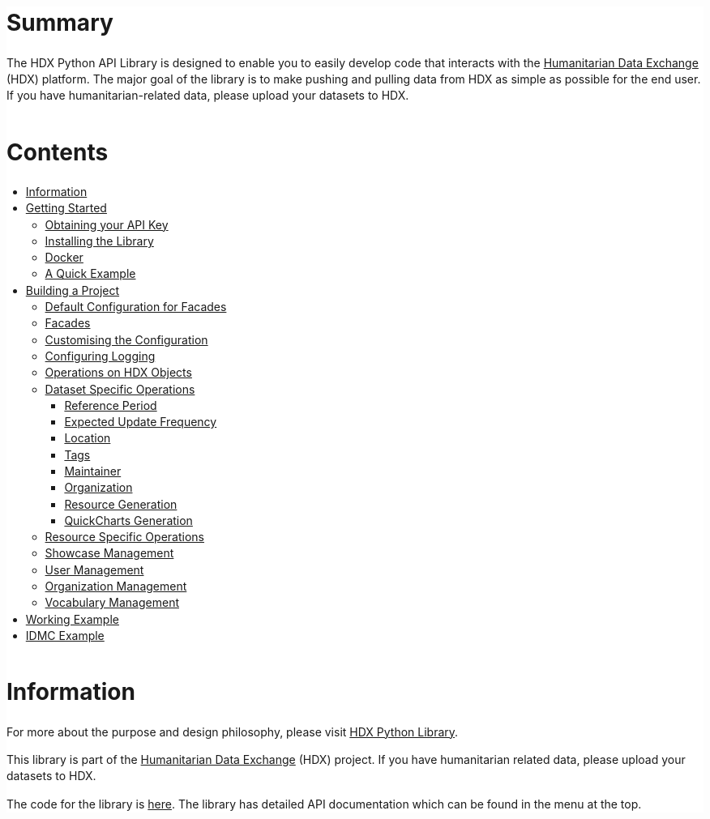 # Summary

The HDX Python API Library is designed to enable you to easily develop code that 
interacts with the [Humanitarian Data Exchange](https://data.humdata.org/) (HDX) 
platform. The major goal of the library is to make pushing and pulling data from HDX as 
simple as possible for the end user. If you have humanitarian-related data, please 
upload your datasets to HDX.

# Contents

-   [Information](#information)
-   [Getting Started](#getting-started)
    -   [Obtaining your API Key](#obtaining-your-api-key)
    -   [Installing the Library](#installing-the-library)
    -   [Docker](#docker)
    -   [A Quick Example](#a-quick-example)
-   [Building a Project](#building-a-project)
    -   [Default Configuration for Facades](#default-configuration-for-facades)
    -   [Facades](#facades)
    -   [Customising the Configuration](#customising-the-configuration)
    -   [Configuring Logging](#configuring-logging)
    -   [Operations on HDX Objects](#operations-on-hdx-objects)
    -   [Dataset Specific Operations](#dataset-specific-operations)
        -   [Reference Period](#reference-period)
        -   [Expected Update Frequency](#expected-update-frequency)
        -   [Location](#location)
        -   [Tags](#tags)
        -   [Maintainer](#maintainer)
        -   [Organization](#organization)
        -   [Resource Generation](#resource-generation)
        -   [QuickCharts Generation](#quickcharts-generation)
    -   [Resource Specific Operations](#resource-specific-operations)
    -   [Showcase Management](#showcase-management)
    -   [User Management](#user-management)
    -   [Organization Management](#organization-management)
    -   [Vocabulary Management](#vocabulary-management)
-   [Working Example](#working-example)
-   [IDMC Example](#idmc-example)

# Information

For more about the purpose and design philosophy, please visit 
[HDX Python Library](https://humanitarian.atlassian.net/wiki/display/HDX/HDX+Python+Library).

This library is part of the [Humanitarian Data Exchange](https://data.humdata.org/) 
(HDX) project. If you have humanitarian related data, please upload your datasets to 
HDX.

The code for the library is [here](https://github.com/OCHA-DAP/hdx-python-api).
The library has detailed API documentation which can be found in the menu at the top. 
